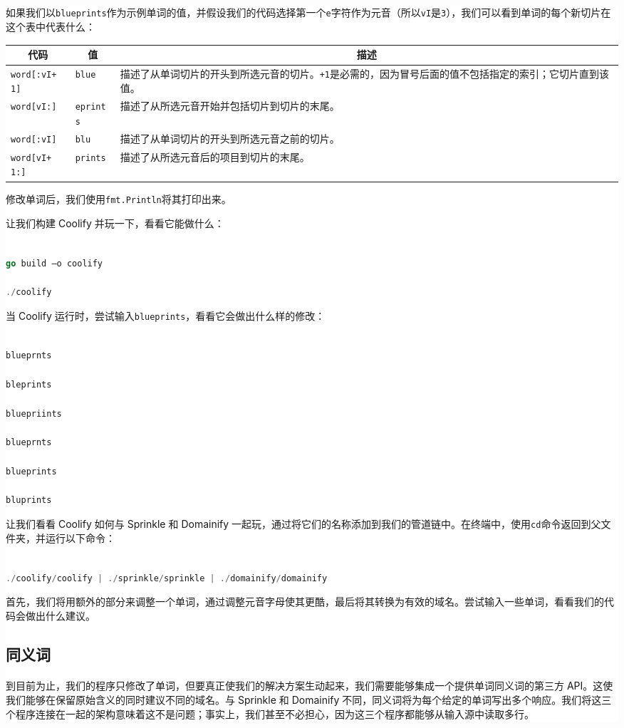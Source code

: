 如果我们以`blueprints`作为示例单词的值，并假设我们的代码选择第一个`e`字符作为元音（所以`vI`是`3`），我们可以看到单词的每个新切片在这个表中代表什么：

| 代码 | 值 | 描述 |
| --- | --- | --- |
| `word[:vI+1]` | `blue` | 描述了从单词切片的开头到所选元音的切片。`+1`是必需的，因为冒号后面的值不包括指定的索引；它切片直到该值。 |
| `word[vI:]` | `eprints` | 描述了从所选元音开始并包括切片到切片的末尾。 |
| `word[:vI]` | `blu` | 描述了从单词切片的开头到所选元音之前的切片。 |
| `word[vI+1:]` | `prints` | 描述了从所选元音后的项目到切片的末尾。 |

修改单词后，我们使用`fmt.Println`将其打印出来。

让我们构建 Coolify 并玩一下，看看它能做什么：

```go

go build –o coolify

./coolify

```

当 Coolify 运行时，尝试输入`blueprints`，看看它会做出什么样的修改：

```go

blueprnts

bleprints

bluepriints

blueprnts

blueprints

bluprints

```

让我们看看 Coolify 如何与 Sprinkle 和 Domainify 一起玩，通过将它们的名称添加到我们的管道链中。在终端中，使用`cd`命令返回到父文件夹，并运行以下命令：

```go

./coolify/coolify | ./sprinkle/sprinkle | ./domainify/domainify

```

首先，我们将用额外的部分来调整一个单词，通过调整元音字母使其更酷，最后将其转换为有效的域名。尝试输入一些单词，看看我们的代码会做出什么建议。

## 同义词

到目前为止，我们的程序只修改了单词，但要真正使我们的解决方案生动起来，我们需要能够集成一个提供单词同义词的第三方 API。这使我们能够在保留原始含义的同时建议不同的域名。与 Sprinkle 和 Domainify 不同，同义词将为每个给定的单词写出多个响应。我们将这三个程序连接在一起的架构意味着这不是问题；事实上，我们甚至不必担心，因为这三个程序都能够从输入源中读取多行。
